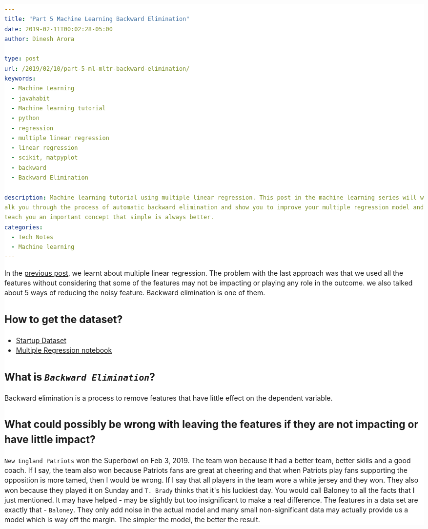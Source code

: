 ```yaml
---
title: "Part 5 Machine Learning Backward Elimination"
date: 2019-02-11T00:02:28-05:00
author: Dinesh Arora

type: post
url: /2019/02/10/part-5-ml-mltr-backward-elimination/
keywords:
  - Machine Learning
  - javahabit
  - Machine learning tutorial
  - python
  - regression
  - multiple linear regression
  - linear regression
  - scikit, matpyplot
  - backward
  - Backward Elimination

description: Machine learning tutorial using multiple linear regression. This post in the machine learning series will walk you through the process of automatic backward elimination and show you to improve your multiple regression model and teach you an important concept that simple is always better.
categories:
  - Tech Notes
  - Machine learning
---
```


In the [previous post](http://javahabit.com/2019/02/02/part-4-ml-multiple-linear-regression/), we learnt about multiple linear regression. The problem with the last approach was that we used all the features without considering that some of the features may not be impacting or playing any role in the outcome. we also talked about 5 ways of reducing the noisy feature. Backward elimination is one of them.


## How to get the dataset?
- [Startup Dataset](https://github.com/dinesh19aug/ml-notes/blob/master/Part-5-backward-elimination/50_Startups.csv)
- [Multiple Regression notebook](https://github.com/dinesh19aug/ml-notes/blob/master/Part-5-backward-elimination/bkwd-elim.ipynb)

## What is *`Backward Elimination`*?
Backward elimination is a process to remove features that have little effect on the dependent variable.

## What could possibly be wrong with leaving the features if they are not impacting or have little impact?
`New England Patriots` won the Superbowl on Feb 3, 2019. The team won because it had a better team, better skills and a good coach. If I say, the team also won because Patriots fans are great at cheering and that when Patriots play fans supporting the opposition is more tamed, then I would be wrong. If I say that all players in the team wore a white jersey and they won. They also won because they played it on Sunday and `T. Brady` thinks that it's his luckiest day. You would call Baloney to all the facts that I just mentioned. It may have helped -  may be slightly but too insignificant to make a real difference. The features in a data set are exactly that - `Baloney`. They only add noise in the actual model and many small non-significant data may actually provide us a model which is way off the margin. The simpler the model, the better the result.
